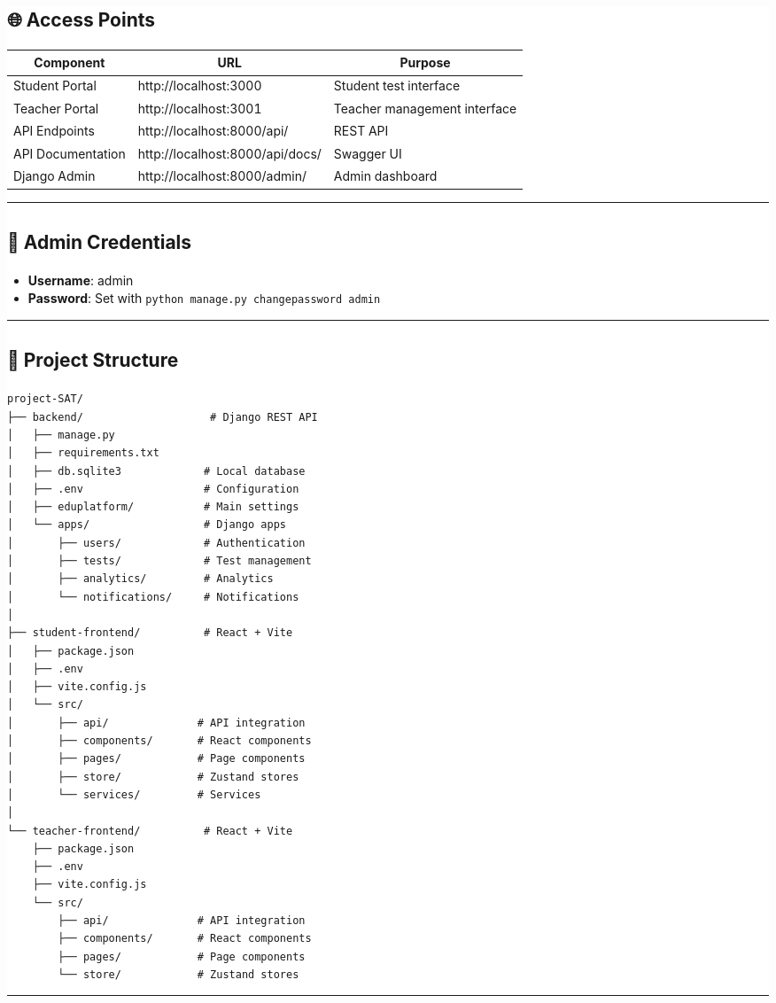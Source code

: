 
## 🌐 Access Points

| Component | URL | Purpose |
|-----------|-----|---------|
| Student Portal | http://localhost:3000 | Student test interface |
| Teacher Portal | http://localhost:3001 | Teacher management interface |
| API Endpoints | http://localhost:8000/api/ | REST API |
| API Documentation | http://localhost:8000/api/docs/ | Swagger UI |
| Django Admin | http://localhost:8000/admin/ | Admin dashboard |

---

## 🔐 Admin Credentials

- **Username**: admin
- **Password**: Set with `python manage.py changepassword admin`

---

## 📁 Project Structure

```
project-SAT/
├── backend/                    # Django REST API
│   ├── manage.py
│   ├── requirements.txt
│   ├── db.sqlite3             # Local database
│   ├── .env                   # Configuration
│   ├── eduplatform/           # Main settings
│   └── apps/                  # Django apps
│       ├── users/             # Authentication
│       ├── tests/             # Test management
│       ├── analytics/         # Analytics
│       └── notifications/     # Notifications
│
├── student-frontend/          # React + Vite
│   ├── package.json
│   ├── .env
│   ├── vite.config.js
│   └── src/
│       ├── api/              # API integration
│       ├── components/       # React components
│       ├── pages/            # Page components
│       ├── store/            # Zustand stores
│       └── services/         # Services
│
└── teacher-frontend/          # React + Vite
    ├── package.json
    ├── .env
    ├── vite.config.js
    └── src/
        ├── api/              # API integration
        ├── components/       # React components
        ├── pages/            # Page components
        └── store/            # Zustand stores
```

---